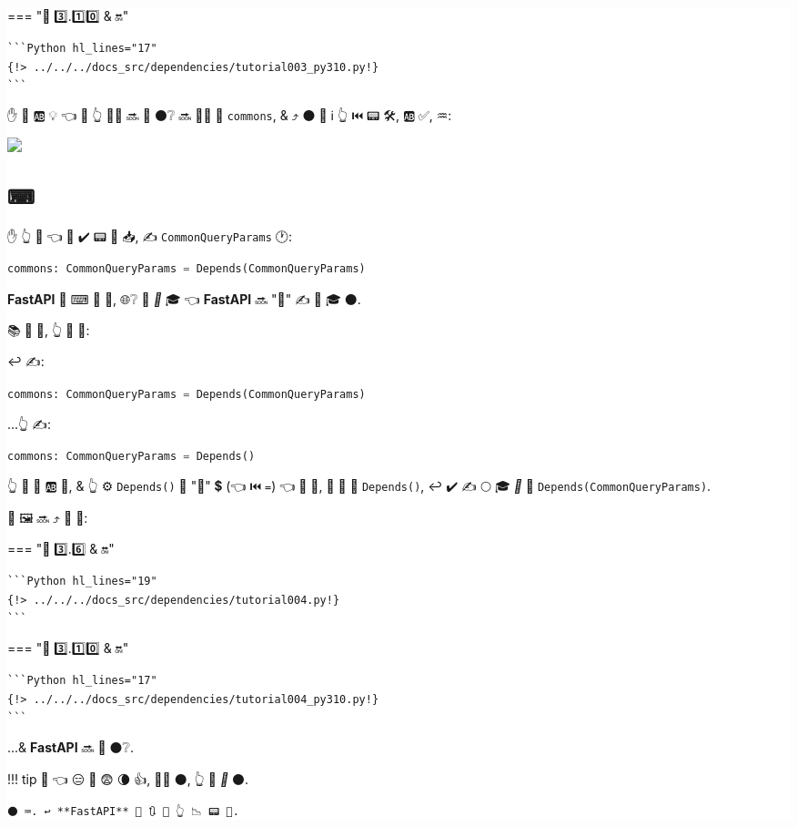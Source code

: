 === "🐍 3️⃣.1️⃣0️⃣ &amp; 🔛"

    ```Python hl_lines="17"
    {!> ../../../docs_src/dependencies/tutorial003_py310.py!}
    ```

✋️ 📣 🆎 💡 👈 🌌 👆 👨‍🎨 🔜 💭 ⚫️❔ 🔜 🚶‍♀️ 🔢 `commons`, &amp; ⤴️ ⚫️ 💪 ℹ 👆 ⏮️ 📟 🛠️, 🆎 ✅, ♒️:

<img src="/img/tutorial/dependencies/image02.png">

## ⌨

✋️ 👆 👀 👈 👥 ✔️ 📟 🔁 📥, ✍ `CommonQueryParams` 🕐:

```Python
commons: CommonQueryParams = Depends(CommonQueryParams)
```

**FastAPI** 🚚 ⌨ 👫 💼, 🌐❔ 🔗 *🎯* 🎓 👈 **FastAPI** 🔜 "🤙" ✍ 👐 🎓 ⚫️.

📚 🎯 💼, 👆 💪 📄:

↩️ ✍:

```Python
commons: CommonQueryParams = Depends(CommonQueryParams)
```

...👆 ✍:

```Python
commons: CommonQueryParams = Depends()
```

👆 📣 🔗 🆎 🔢, &amp; 👆 ⚙️ `Depends()` 🚮 "🔢" 💲 (👈 ⏮️ `=`) 👈 🔢 🔢, 🍵 🙆 🔢 `Depends()`, ↩️ ✔️ ✍ 🌕 🎓 *🔄* 🔘 `Depends(CommonQueryParams)`.

🎏 🖼 🔜 ⤴️ 👀 💖:

=== "🐍 3️⃣.6️⃣ &amp; 🔛"

    ```Python hl_lines="19"
    {!> ../../../docs_src/dependencies/tutorial004.py!}
    ```

=== "🐍 3️⃣.1️⃣0️⃣ &amp; 🔛"

    ```Python hl_lines="17"
    {!> ../../../docs_src/dependencies/tutorial004_py310.py!}
    ```

...&amp; **FastAPI** 🔜 💭 ⚫️❔.

!!! tip
    🚥 👈 😑 🌅 😨 🌘 👍, 🤷‍♂ ⚫️, 👆 🚫 *💪* ⚫️.

    ⚫️ ⌨. ↩️ **FastAPI** 💅 🔃 🤝 👆 📉 📟 🔁.
